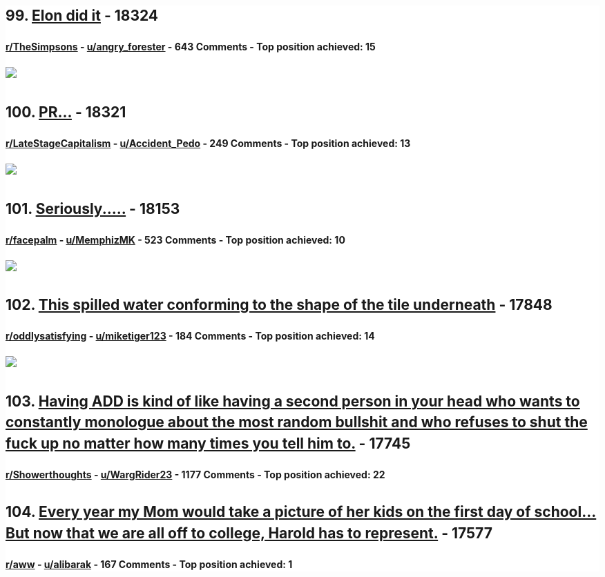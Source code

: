 ## 99. [Elon did it](http://reddit.com/r/TheSimpsons/comments/8zapkd/elon_did_it/) - 18324
#### [r/TheSimpsons](http://reddit.com/r/TheSimpsons) - [u/angry_forester](http://reddit.com/u/angry_forester) - 643 Comments - Top position achieved: 15

<a href="https://i.redd.it/58s4ds3x5ba11.jpg"><img src="https://b.thumbs.redditmedia.com/DezmdX-zuVLHu2DInm4PLEhRQmgHLnjFEF96l0fNZ_o.jpg"></img></a>

## 100. [PR...](http://reddit.com/r/LateStageCapitalism/comments/8zceq6/pr/) - 18321
#### [r/LateStageCapitalism](http://reddit.com/r/LateStageCapitalism) - [u/Accident_Pedo](http://reddit.com/u/Accident_Pedo) - 249 Comments - Top position achieved: 13

<a href="https://i.redd.it/h13rj38g8ca11.png"><img src="https://b.thumbs.redditmedia.com/VREOxIKoWDT2xARjtIsUGEYWqeXAfyLYnUz0cL-KqYQ.jpg"></img></a>

## 101. [Seriously.....](http://reddit.com/r/facepalm/comments/8z8rwu/seriously/) - 18153
#### [r/facepalm](http://reddit.com/r/facepalm) - [u/MemphizMK](http://reddit.com/u/MemphizMK) - 523 Comments - Top position achieved: 10

<a href="https://i.redd.it/09du3qpid9a11.jpg"><img src="https://b.thumbs.redditmedia.com/jSOWFgREPWlTPWDjp_ws2pPGwg4tzAizJ8GyxuFdDmI.jpg"></img></a>

## 102. [This spilled water conforming to the shape of the tile underneath](http://reddit.com/r/oddlysatisfying/comments/8zddnr/this_spilled_water_conforming_to_the_shape_of_the/) - 17848
#### [r/oddlysatisfying](http://reddit.com/r/oddlysatisfying) - [u/miketiger123](http://reddit.com/u/miketiger123) - 184 Comments - Top position achieved: 14

<a href="https://i.redd.it/4aaxc0jpe1s01.png"><img src="https://b.thumbs.redditmedia.com/6EtUC9j8_sYWjD2MQMA9zENlSgQhN2S5WhkP8-Ll2us.jpg"></img></a>

## 103. [Having ADD is kind of like having a second person in your head who wants to constantly monologue about the most random bullshit and who refuses to shut the fuck up no matter how many times you tell him to.](http://reddit.com/r/Showerthoughts/comments/8zalfy/having_add_is_kind_of_like_having_a_second_person/) - 17745
#### [r/Showerthoughts](http://reddit.com/r/Showerthoughts) - [u/WargRider23](http://reddit.com/u/WargRider23) - 1177 Comments - Top position achieved: 22

## 104. [Every year my Mom would take a picture of her kids on the first day of school... But now that we are all off to college, Harold has to represent.](http://reddit.com/r/aww/comments/8z9njg/every_year_my_mom_would_take_a_picture_of_her/) - 17577
#### [r/aww](http://reddit.com/r/aww) - [u/alibarak](http://reddit.com/u/alibarak) - 167 Comments - Top position achieved: 1
